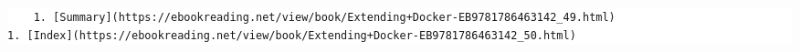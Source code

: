         1. [Summary](https://ebookreading.net/view/book/Extending+Docker-EB9781786463142_49.html)
    1. [Index](https://ebookreading.net/view/book/Extending+Docker-EB9781786463142_50.html)
